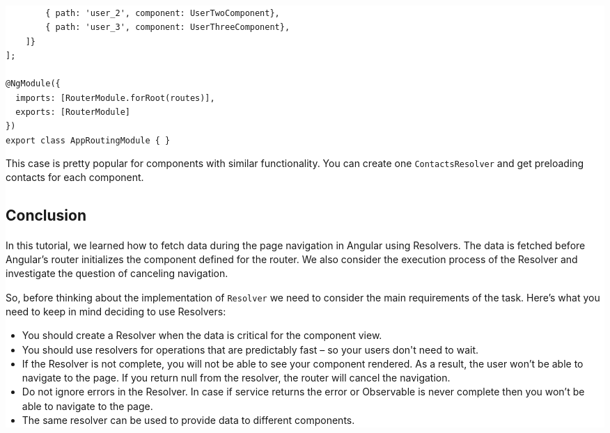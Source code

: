 ```tsx
        { path: 'user_2', component: UserTwoComponent},
        { path: 'user_3', component: UserThreeComponent},
    ]}
];

@NgModule({
  imports: [RouterModule.forRoot(routes)],
  exports: [RouterModule]
})
export class AppRoutingModule { }
```

This case is pretty popular for components with similar functionality. You can create one `ContactsResolver` and get preloading contacts for each component.

## Conclusion

In this tutorial, we learned how to fetch data during the page navigation in Angular using Resolvers. The data is fetched before Angular’s router initializes the component defined for the router. We also consider the execution process of the Resolver and investigate the question of canceling navigation.

So, before thinking about the implementation of `Resolver` we need to consider the main requirements of the task. Here’s what you need to keep in mind deciding to use Resolvers:

- You should create a Resolver when the data is critical for the component view.
- You should use resolvers for operations that are predictably fast – so your users don't need to wait.
- If the Resolver is not complete, you will not be able to see your component rendered. As a result, the user won’t be able to navigate to the page. If you return null from the resolver, the router will cancel the navigation.
- Do not ignore errors in the Resolver. In case if service returns the error or  Observable is never complete then you won’t be able to navigate to the page.
- The same resolver can be used to provide data to different components.
